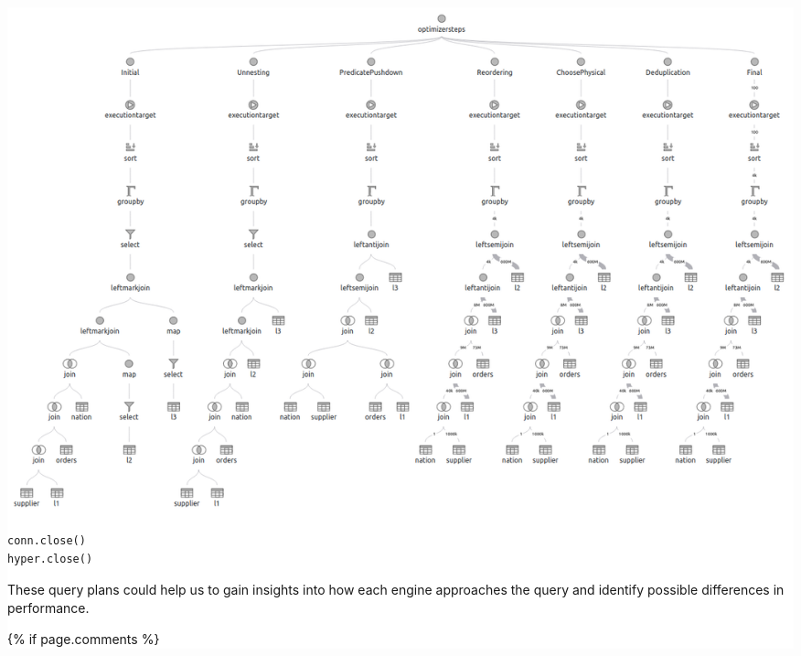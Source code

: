 <p align="center">
  <img width="1200" src="/img/2023-04-27_01/hyper_plan_2.png" alt="hyper_plan_2">
</p>


```python
conn.close()
hyper.close()
```

These query plans could help us to gain insights into how each engine approaches the query and identify possible differences in performance.



{% if page.comments %}
<div id="disqus_thread"></div>
<script>

/**
*  RECOMMENDED CONFIGURATION VARIABLES: EDIT AND UNCOMMENT THE SECTION BELOW TO INSERT DYNAMIC VALUES FROM YOUR PLATFORM OR CMS.
*  LEARN WHY DEFINING THESE VARIABLES IS IMPORTANT: https://disqus.com/admin/universalcode/#configuration-variables*/
/*
var disqus_config = function () {
this.page.url = PAGE_URL;  // Replace PAGE_URL with your page's canonical URL variable
this.page.identifier = PAGE_IDENTIFIER; // Replace PAGE_IDENTIFIER with your page's unique identifier variable
};
*/
(function() { // DON'T EDIT BELOW THIS LINE
var d = document, s = d.createElement('script');
s.src = 'https://aetperf-github-io-1.disqus.com/embed.js';
s.setAttribute('data-timestamp', +new Date());
(d.head || d.body).appendChild(s);
})();
</script>